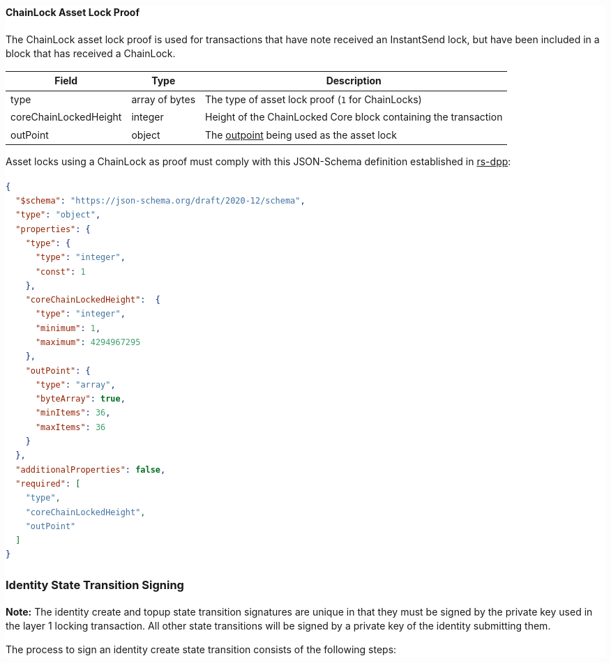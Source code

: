 #### ChainLock Asset Lock Proof

The ChainLock asset lock proof is used for transactions that have note received an InstantSend lock, but have been included in a block that has received a ChainLock.

| Field                 | Type           | Description                                                                                                                       |
| --------------------- | -------------- | --------------------------------------------------------------------------------------------------------------------------------- |
| type                  | array of bytes | The type of asset lock proof (`1` for ChainLocks)                                                                                 |
| coreChainLockedHeight | integer        | Height of the ChainLocked Core block containing the transaction                                                                   |
| outPoint              | object         | The  [outpoint](https://docs.dash.org/projects/core/en/stable/docs/resources/glossary.html#outpoint) being used as the asset lock |

Asset locks using a ChainLock as proof must comply with this JSON-Schema definition established in [rs-dpp](https://github.com/dashpay/platform/blob/v0.24.5/packages/rs-dpp/src/schema/identity/stateTransition/assetLockProof/chainAssetLockProof.json):

```json
{
  "$schema": "https://json-schema.org/draft/2020-12/schema",
  "type": "object",
  "properties": {
    "type": {
      "type": "integer",
      "const": 1
    },
    "coreChainLockedHeight":  {
      "type": "integer",
      "minimum": 1,
      "maximum": 4294967295
    },
    "outPoint": {
      "type": "array",
      "byteArray": true,
      "minItems": 36,
      "maxItems": 36
    }
  },
  "additionalProperties": false,
  "required": [
    "type",
    "coreChainLockedHeight",
    "outPoint"
  ]
}
```

### Identity State Transition Signing

**Note:** The identity create and topup state transition signatures are unique in that they must be signed by the private key used in the layer 1 locking transaction. All other state transitions will be signed by a private key of the identity submitting them.

The process to sign an identity create state transition consists of the following steps:
